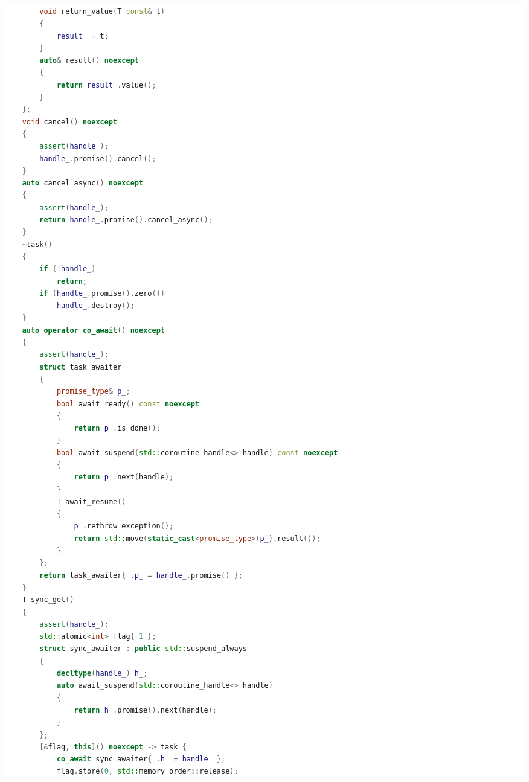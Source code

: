 ```cpp
		void return_value(T const& t)
		{
			result_ = t;
		}
		auto& result() noexcept
		{
			return result_.value();
		}
	};
	void cancel() noexcept
	{
		assert(handle_);
		handle_.promise().cancel();
	}
	auto cancel_async() noexcept
	{
		assert(handle_);
		return handle_.promise().cancel_async();
	}
	~task()
	{
		if (!handle_)
			return;
		if (handle_.promise().zero())
			handle_.destroy();
	}
	auto operator co_await() noexcept
	{
		assert(handle_);
		struct task_awaiter
		{
			promise_type& p_;
			bool await_ready() const noexcept
			{
				return p_.is_done();
			}
			bool await_suspend(std::coroutine_handle<> handle) const noexcept
			{
				return p_.next(handle);
			}
			T await_resume()
			{
				p_.rethrow_exception();
				return std::move(static_cast<promise_type>(p_).result());
			}
		};
		return task_awaiter{ .p_ = handle_.promise() };
	}
	T sync_get()
	{
		assert(handle_);
		std::atomic<int> flag{ 1 };
		struct sync_awaiter : public std::suspend_always
		{
			decltype(handle_) h_;
			auto await_suspend(std::coroutine_handle<> handle)
			{
				return h_.promise().next(handle);
			}
		};
		[&flag, this]() noexcept -> task {
			co_await sync_awaiter{ .h_ = handle_ };
			flag.store(0, std::memory_order::release);
```